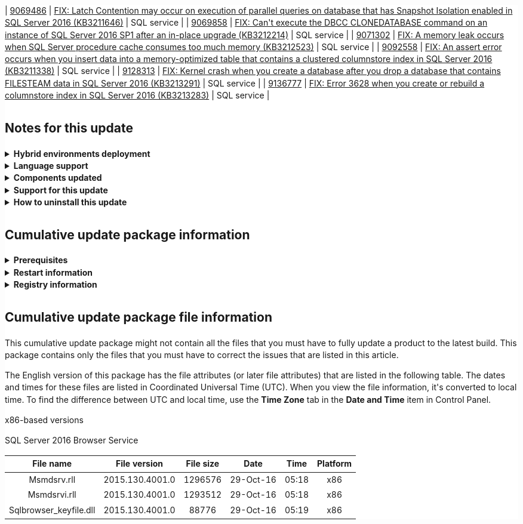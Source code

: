 | <a id=9069486>[9069486](#9069486)</a> | [FIX: Latch Contention may occur on execution of parallel queries on database that has Snapshot Isolation enabled in SQL Server 2016 (KB3211646)](https://support.microsoft.com/help/3211646) | SQL service |
| <a id=9069858>[9069858](#9069858)</a> | [FIX: Can't execute the DBCC CLONEDATABASE command on an instance of SQL Server 2016 SP1 after an in-place upgrade (KB3212214)](https://support.microsoft.com/help/3212214) | SQL service |
| <a id=9071302>[9071302](#9071302)</a> | [FIX: A memory leak occurs when SQL Server procedure cache consumes too much memory (KB3212523)](https://support.microsoft.com/help/3212523) | SQL service |
| <a id=9092558>[9092558](#9092558)</a> | [FIX: An assert error occurs when you insert data into a memory-optimized table that contains a clustered columnstore index in SQL Server 2016 (KB3211338)](https://support.microsoft.com/help/3211338) | SQL service |
| <a id=9128313>[9128313](#9128313)</a> | [FIX: Kernel crash when you create a database after you drop a database that contains FILESTEAM data in SQL Server 2016 (KB3213291)](https://support.microsoft.com/help/3213291) | SQL service |
| <a id=9136777>[9136777](#9136777)</a> | [FIX: Error 3628 when you create or rebuild a columnstore index in SQL Server 2016 (KB3213283)](https://support.microsoft.com/help/3213283) | SQL service |

## Notes for this update

<details><summary><b>Hybrid environments deployment</b></summary></details>

<details><summary><b>Language support</b></summary></details>

<details><summary><b>Components updated</b></summary></details>

<details><summary><b>Support for this update</b></summary></details>

<details><summary><b>How to uninstall this update</b></summary></details>

## Cumulative update package information

<details><summary><b>Prerequisites</b></summary></details>

<details><summary><b>Restart information</b></summary></details>

<details><summary><b>Registry information</b></summary></details>

## Cumulative update package file information

This cumulative update package might not contain all the files that you must have to fully update a product to the latest build. This package contains only the files that you must have to correct the issues that are listed in this article.

The English version of this package has the file attributes (or later file attributes) that are listed in the following table. The dates and times for these files are listed in Coordinated Universal Time (UTC). When you view the file information, it's converted to local time. To find the difference between UTC and local time, use the **Time Zone** tab in the **Date and Time** item in Control Panel.

x86-based versions

SQL Server 2016 Browser Service

|        File name       |   File version  | File size |    Date   |  Time | Platform |
|:----------------------:|:---------------:|:---------:|:---------:|:-----:|:--------:|
| Msmdsrv.rll            | 2015.130.4001.0 | 1296576   | 29-Oct-16 | 05:18 | x86      |
| Msmdsrvi.rll           | 2015.130.4001.0 | 1293512   | 29-Oct-16 | 05:18 | x86      |
| Sqlbrowser_keyfile.dll | 2015.130.4001.0 | 88776     | 29-Oct-16 | 05:19 | x86      |

